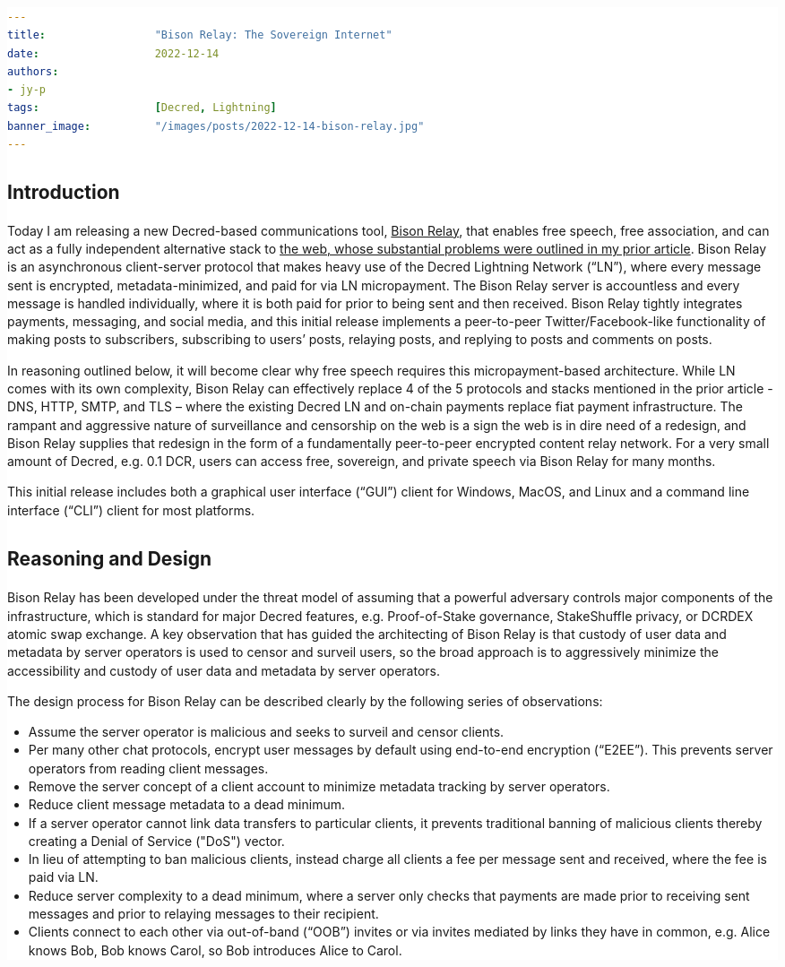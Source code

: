 ```yaml
---
title:                 "Bison Relay: The Sovereign Internet"
date:                  2022-12-14
authors:
- jy-p
tags:                  [Decred, Lightning]
banner_image:          "/images/posts/2022-12-14-bison-relay.jpg"
---
```


## Introduction

Today I am releasing a new Decred-based communications tool, [Bison Relay](https://bisonrelay.org/), that enables free speech, free association, and can act as a fully independent alternative stack to [the web, whose substantial problems were outlined in my prior article](https://blog.decred.org/2022/12/09/Trapped-in-the-Web/).  Bison Relay is an asynchronous client-server protocol that makes heavy use of the Decred Lightning Network (“LN”), where every message sent is encrypted, metadata-minimized, and paid for via LN micropayment.  The Bison Relay server is accountless and every message is handled individually, where it is both paid for prior to being sent and then received.  Bison Relay tightly integrates payments, messaging, and social media, and this initial release implements a peer-to-peer Twitter/Facebook-like functionality of making posts to subscribers, subscribing to users’ posts, relaying posts, and replying to posts and comments on posts.

In reasoning outlined below, it will become clear why free speech requires this micropayment-based architecture.  While LN comes with its own complexity, Bison Relay can effectively replace 4 of the 5 protocols and stacks mentioned in the prior article - DNS, HTTP, SMTP, and TLS – where the existing Decred LN and on-chain payments replace fiat payment infrastructure.  The rampant and aggressive nature of surveillance and censorship on the web is a sign the web is in dire need of a redesign, and Bison Relay supplies that redesign in the form of a fundamentally peer-to-peer  encrypted content relay network.  For a very small amount of Decred, e.g. 0.1 DCR, users can access free, sovereign, and private speech via Bison Relay for many months.

This initial release includes both a graphical user interface (“GUI”) client for Windows, MacOS, and Linux and a command line interface (“CLI”) client for most platforms.

## Reasoning and Design

Bison Relay has been developed under the threat model of assuming that a powerful adversary controls major components of the infrastructure, which is standard for major Decred features, e.g. Proof-of-Stake governance, StakeShuffle privacy, or DCRDEX atomic swap exchange.  A key observation that has guided the architecting of Bison Relay is that custody of user data and metadata by server operators is used to censor and surveil users, so the broad approach is to aggressively minimize the accessibility and custody of user data and metadata by server operators.

The design process for Bison Relay can be described clearly by the following series of observations:

- Assume the server operator is malicious and seeks to surveil and censor clients.
- Per many other chat protocols, encrypt user messages by default using end-to-end encryption (“E2EE”).  This prevents server operators from reading client messages.
- Remove the server concept of a client account to minimize metadata tracking by server operators.
- Reduce client message metadata to a dead minimum.
- If a server operator cannot link data transfers to particular clients, it prevents traditional banning of malicious clients thereby creating a Denial of Service ("DoS") vector.
- In lieu of attempting to ban malicious clients, instead charge all clients a fee per message sent and received, where the fee is paid via LN.
- Reduce server complexity to a dead minimum, where a server only checks that payments are made prior to receiving sent messages and prior to relaying messages to their recipient.
- Clients connect to each other via out-of-band (“OOB”) invites or via invites mediated by links they have in common, e.g. Alice knows Bob, Bob knows Carol, so Bob introduces Alice to Carol.
